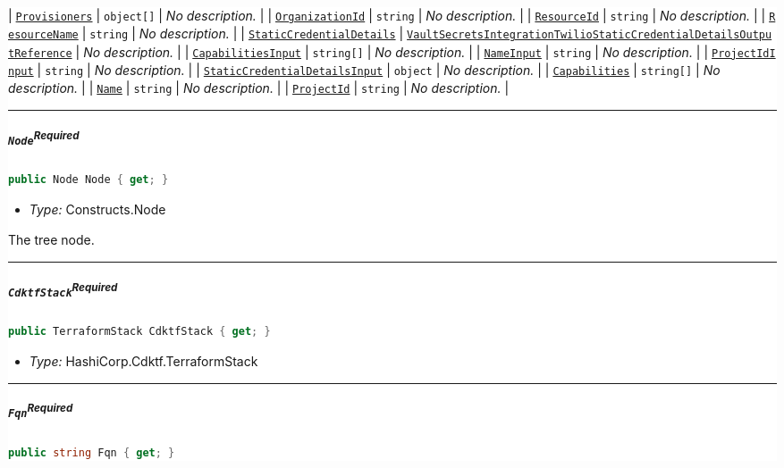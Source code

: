 | <code><a href="#@cdktf/provider-hcp.vaultSecretsIntegrationTwilio.VaultSecretsIntegrationTwilio.property.provisioners">Provisioners</a></code> | <code>object[]</code> | *No description.* |
| <code><a href="#@cdktf/provider-hcp.vaultSecretsIntegrationTwilio.VaultSecretsIntegrationTwilio.property.organizationId">OrganizationId</a></code> | <code>string</code> | *No description.* |
| <code><a href="#@cdktf/provider-hcp.vaultSecretsIntegrationTwilio.VaultSecretsIntegrationTwilio.property.resourceId">ResourceId</a></code> | <code>string</code> | *No description.* |
| <code><a href="#@cdktf/provider-hcp.vaultSecretsIntegrationTwilio.VaultSecretsIntegrationTwilio.property.resourceName">ResourceName</a></code> | <code>string</code> | *No description.* |
| <code><a href="#@cdktf/provider-hcp.vaultSecretsIntegrationTwilio.VaultSecretsIntegrationTwilio.property.staticCredentialDetails">StaticCredentialDetails</a></code> | <code><a href="#@cdktf/provider-hcp.vaultSecretsIntegrationTwilio.VaultSecretsIntegrationTwilioStaticCredentialDetailsOutputReference">VaultSecretsIntegrationTwilioStaticCredentialDetailsOutputReference</a></code> | *No description.* |
| <code><a href="#@cdktf/provider-hcp.vaultSecretsIntegrationTwilio.VaultSecretsIntegrationTwilio.property.capabilitiesInput">CapabilitiesInput</a></code> | <code>string[]</code> | *No description.* |
| <code><a href="#@cdktf/provider-hcp.vaultSecretsIntegrationTwilio.VaultSecretsIntegrationTwilio.property.nameInput">NameInput</a></code> | <code>string</code> | *No description.* |
| <code><a href="#@cdktf/provider-hcp.vaultSecretsIntegrationTwilio.VaultSecretsIntegrationTwilio.property.projectIdInput">ProjectIdInput</a></code> | <code>string</code> | *No description.* |
| <code><a href="#@cdktf/provider-hcp.vaultSecretsIntegrationTwilio.VaultSecretsIntegrationTwilio.property.staticCredentialDetailsInput">StaticCredentialDetailsInput</a></code> | <code>object</code> | *No description.* |
| <code><a href="#@cdktf/provider-hcp.vaultSecretsIntegrationTwilio.VaultSecretsIntegrationTwilio.property.capabilities">Capabilities</a></code> | <code>string[]</code> | *No description.* |
| <code><a href="#@cdktf/provider-hcp.vaultSecretsIntegrationTwilio.VaultSecretsIntegrationTwilio.property.name">Name</a></code> | <code>string</code> | *No description.* |
| <code><a href="#@cdktf/provider-hcp.vaultSecretsIntegrationTwilio.VaultSecretsIntegrationTwilio.property.projectId">ProjectId</a></code> | <code>string</code> | *No description.* |

---

##### `Node`<sup>Required</sup> <a name="Node" id="@cdktf/provider-hcp.vaultSecretsIntegrationTwilio.VaultSecretsIntegrationTwilio.property.node"></a>

```csharp
public Node Node { get; }
```

- *Type:* Constructs.Node

The tree node.

---

##### `CdktfStack`<sup>Required</sup> <a name="CdktfStack" id="@cdktf/provider-hcp.vaultSecretsIntegrationTwilio.VaultSecretsIntegrationTwilio.property.cdktfStack"></a>

```csharp
public TerraformStack CdktfStack { get; }
```

- *Type:* HashiCorp.Cdktf.TerraformStack

---

##### `Fqn`<sup>Required</sup> <a name="Fqn" id="@cdktf/provider-hcp.vaultSecretsIntegrationTwilio.VaultSecretsIntegrationTwilio.property.fqn"></a>

```csharp
public string Fqn { get; }
```

